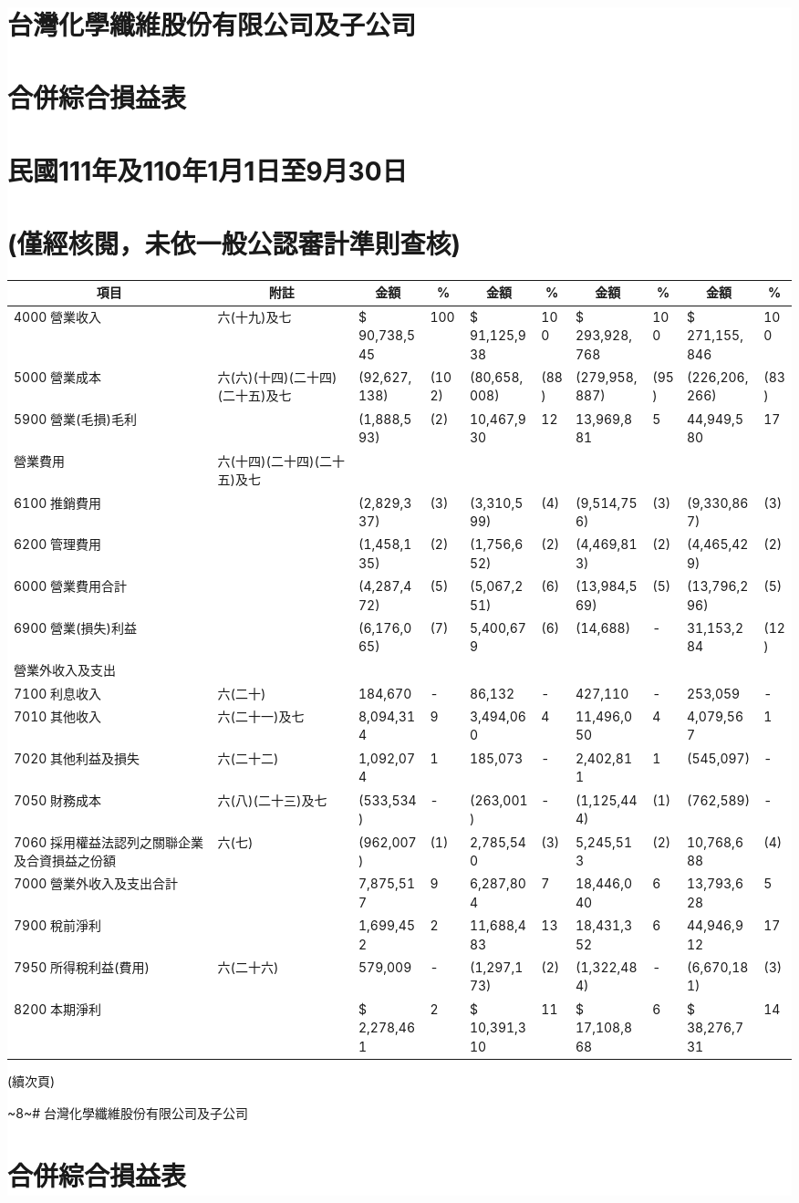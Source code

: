 # 台灣化學纖維股份有限公司及子公司

# 合併綜合損益表

# 民國111年及110年1月1日至9月30日

# (僅經核閱，未依一般公認審計準則查核)

|項目|附註|金額|%|金額|%|金額|%|金額|%|
|---|---|---|---|---|---|---|---|---|---|
|4000 營業收入|六(十九)及七|$ 90,738,545|100|$ 91,125,938|100|$ 293,928,768|100|$ 271,155,846|100|
|5000 營業成本|六(六)(十四)(二十四)(二十五)及七|(92,627,138)|(102)|(80,658,008)|(88)|(279,958,887)|(95)|(226,206,266)|(83)|
|5900 營業(毛損)毛利| |(1,888,593)|(2)|10,467,930|12|13,969,881|5|44,949,580|17|
|營業費用|六(十四)(二十四)(二十五)及七| | | | | | | | |
|6100 推銷費用| |(2,829,337)|(3)|(3,310,599)|(4)|(9,514,756)|(3)|(9,330,867)|(3)|
|6200 管理費用| |(1,458,135)|(2)|(1,756,652)|(2)|(4,469,813)|(2)|(4,465,429)|(2)|
|6000 營業費用合計| |(4,287,472)|(5)|(5,067,251)|(6)|(13,984,569)|(5)|(13,796,296)|(5)|
|6900 營業(損失)利益| |(6,176,065)|(7)|5,400,679|(6)|(14,688)|-|31,153,284|(12)|
|營業外收入及支出| | | | | | | | | |
|7100 利息收入|六(二十)|184,670|-|86,132|-|427,110|-|253,059|-|
|7010 其他收入|六(二十一)及七|8,094,314|9|3,494,060|4|11,496,050|4|4,079,567|1|
|7020 其他利益及損失|六(二十二)|1,092,074|1|185,073|-|2,402,811|1|(545,097)|-|
|7050 財務成本|六(八)(二十三)及七|(533,534)|-|(263,001)|-|(1,125,444)|(1)|(762,589)|-|
|7060 採用權益法認列之關聯企業及合資損益之份額|六(七)|(962,007)|(1)|2,785,540|(3)|5,245,513|(2)|10,768,688|(4)|
|7000 營業外收入及支出合計| |7,875,517|9|6,287,804|7|18,446,040|6|13,793,628|5|
|7900 稅前淨利| |1,699,452|2|11,688,483|13|18,431,352|6|44,946,912|17|
|7950 所得稅利益(費用)|六(二十六)|579,009|-|(1,297,173)|(2)|(1,322,484)|-|(6,670,181)|(3)|
|8200 本期淨利| |$ 2,278,461|2|$ 10,391,310|11|$ 17,108,868|6|$ 38,276,731|14|

(續次頁)

~8~# 台灣化學纖維股份有限公司及子公司

# 合併綜合損益表
